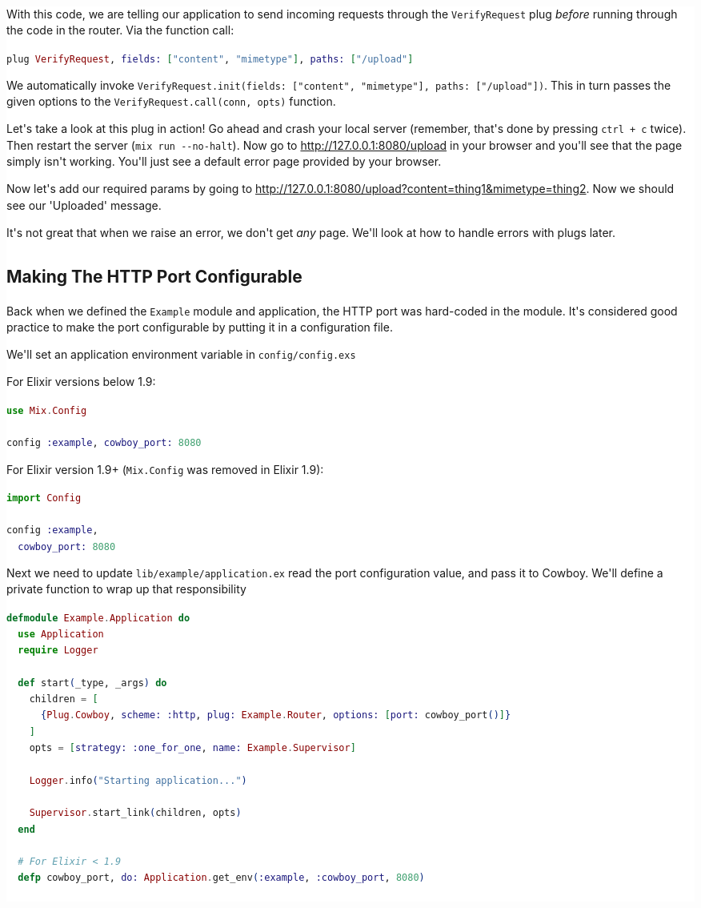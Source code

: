 With this code, we are telling our application to send incoming requests through the `VerifyRequest` plug _before_ running through the code in the router.
Via the function call:

```elixir
plug VerifyRequest, fields: ["content", "mimetype"], paths: ["/upload"]
```
We automatically invoke `VerifyRequest.init(fields: ["content", "mimetype"], paths: ["/upload"])`.
This in turn passes the given options to the `VerifyRequest.call(conn, opts)` function.

Let's take a look at this plug in action! Go ahead and crash your local server (remember, that's done by pressing `ctrl + c` twice).
Then restart the server (`mix run --no-halt`).
Now go to <http://127.0.0.1:8080/upload> in your browser and you'll see that the page simply isn't working. You'll just see a default error page provided by your browser.

Now let's add our required params by going to <http://127.0.0.1:8080/upload?content=thing1&mimetype=thing2>. Now we should see our 'Uploaded' message.

It's not great that when we raise an error, we don't get _any_ page. We'll look at how to handle errors with plugs later.

## Making The HTTP Port Configurable

Back when we defined the `Example` module and application, the HTTP port was hard-coded in the module.
It's considered good practice to make the port configurable by putting it in a configuration file.

We'll set an application environment variable in `config/config.exs`

For Elixir versions below 1.9:

```elixir
use Mix.Config

config :example, cowboy_port: 8080
```

For Elixir version 1.9+ (`Mix.Config` was removed in Elixir 1.9):

```elixir
import Config

config :example,
  cowboy_port: 8080
```

Next we need to update `lib/example/application.ex` read the port configuration value, and pass it to Cowboy.
We'll define a private function to wrap up that responsibility

```elixir
defmodule Example.Application do
  use Application
  require Logger

  def start(_type, _args) do
    children = [
      {Plug.Cowboy, scheme: :http, plug: Example.Router, options: [port: cowboy_port()]}
    ]
    opts = [strategy: :one_for_one, name: Example.Supervisor]

    Logger.info("Starting application...")

    Supervisor.start_link(children, opts)
  end

  # For Elixir < 1.9
  defp cowboy_port, do: Application.get_env(:example, :cowboy_port, 8080)
  
```